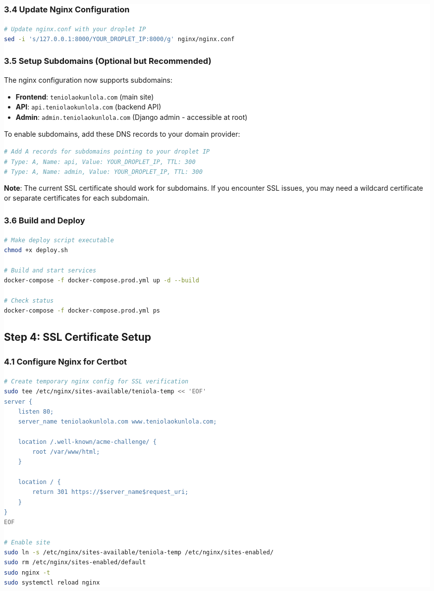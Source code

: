 ### 3.4 Update Nginx Configuration
```bash
# Update nginx.conf with your droplet IP
sed -i 's/127.0.0.1:8000/YOUR_DROPLET_IP:8000/g' nginx/nginx.conf
```

### 3.5 Setup Subdomains (Optional but Recommended)
The nginx configuration now supports subdomains:
- **Frontend**: `teniolaokunlola.com` (main site)
- **API**: `api.teniolaokunlola.com` (backend API)
- **Admin**: `admin.teniolaokunlola.com` (Django admin - accessible at root)

To enable subdomains, add these DNS records to your domain provider:
```bash
# Add A records for subdomains pointing to your droplet IP
# Type: A, Name: api, Value: YOUR_DROPLET_IP, TTL: 300
# Type: A, Name: admin, Value: YOUR_DROPLET_IP, TTL: 300
```

**Note**: The current SSL certificate should work for subdomains. If you encounter SSL issues, you may need a wildcard certificate or separate certificates for each subdomain.

### 3.6 Build and Deploy
```bash
# Make deploy script executable
chmod +x deploy.sh

# Build and start services
docker-compose -f docker-compose.prod.yml up -d --build

# Check status
docker-compose -f docker-compose.prod.yml ps
```

## Step 4: SSL Certificate Setup

### 4.1 Configure Nginx for Certbot
```bash
# Create temporary nginx config for SSL verification
sudo tee /etc/nginx/sites-available/teniola-temp << 'EOF'
server {
    listen 80;
    server_name teniolaokunlola.com www.teniolaokunlola.com;
    
    location /.well-known/acme-challenge/ {
        root /var/www/html;
    }
    
    location / {
        return 301 https://$server_name$request_uri;
    }
}
EOF

# Enable site
sudo ln -s /etc/nginx/sites-available/teniola-temp /etc/nginx/sites-enabled/
sudo rm /etc/nginx/sites-enabled/default
sudo nginx -t
sudo systemctl reload nginx
```
